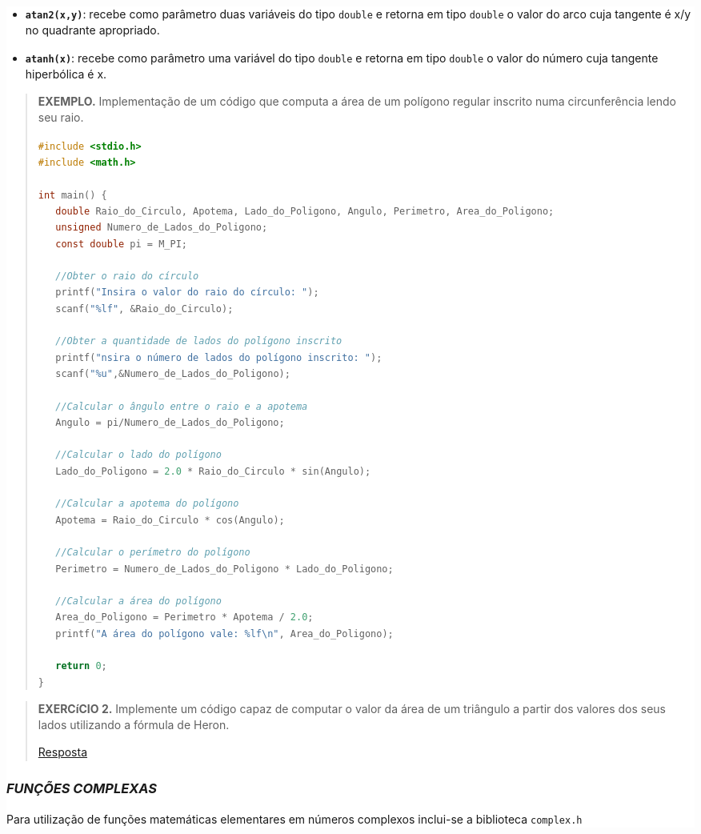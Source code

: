 - **`atan2(x,y)`**: recebe como parâmetro duas variáveis do tipo `double` e retorna em tipo `double` o valor do arco cuja tangente é x/y no quadrante apropriado.

- **`atanh(x)`**: recebe como parâmetro uma variável do tipo `double` e retorna em tipo `double` o valor do número cuja tangente hiperbólica é x.

>**EXEMPLO.** Implementação de um código que computa a área de um polígono regular inscrito numa circunferência lendo seu raio.
>```c
>#include <stdio.h>
>#include <math.h>
>
>int main() {
>    double Raio_do_Circulo, Apotema, Lado_do_Poligono, Angulo, Perimetro, Area_do_Poligono;
>    unsigned Numero_de_Lados_do_Poligono;
>    const double pi = M_PI;
>
>    //Obter o raio do círculo
>    printf("Insira o valor do raio do círculo: ");
>    scanf("%lf", &Raio_do_Circulo);
>
>    //Obter a quantidade de lados do polígono inscrito
>    printf("nsira o número de lados do polígono inscrito: ");
>    scanf("%u",&Numero_de_Lados_do_Poligono);
>
>    //Calcular o ângulo entre o raio e a apotema
>    Angulo = pi/Numero_de_Lados_do_Poligono;
>
>    //Calcular o lado do polígono
>    Lado_do_Poligono = 2.0 * Raio_do_Circulo * sin(Angulo);
>
>    //Calcular a apotema do polígono
>    Apotema = Raio_do_Circulo * cos(Angulo);
>
>    //Calcular o perímetro do polígono
>    Perimetro = Numero_de_Lados_do_Poligono * Lado_do_Poligono;
>
>    //Calcular a área do polígono
>    Area_do_Poligono = Perimetro * Apotema / 2.0;
>    printf("A área do polígono vale: %lf\n", Area_do_Poligono);
>
>    return 0;
>}
>```

>**EXERCíCIO 2.** Implemente um código capaz de computar o valor da área de um triângulo a partir dos valores dos seus lados utilizando a fórmula de Heron.
>
>[Resposta](../../Codes/C/AreaHeron.c)

### *FUNÇÕES COMPLEXAS*

Para utilização de funções matemáticas elementares em números complexos inclui-se a biblioteca `complex.h`
